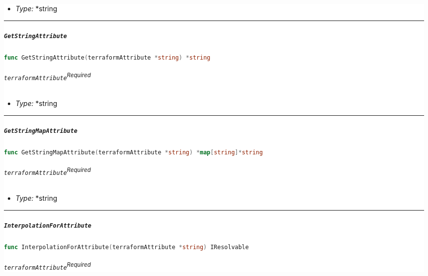 - *Type:* *string

---

##### `GetStringAttribute` <a name="GetStringAttribute" id="rhizo-co-terraform-provider-oci.dataOciContainerengineMigrateToNativeVcnStatus.DataOciContainerengineMigrateToNativeVcnStatus.getStringAttribute"></a>

```go
func GetStringAttribute(terraformAttribute *string) *string
```

###### `terraformAttribute`<sup>Required</sup> <a name="terraformAttribute" id="rhizo-co-terraform-provider-oci.dataOciContainerengineMigrateToNativeVcnStatus.DataOciContainerengineMigrateToNativeVcnStatus.getStringAttribute.parameter.terraformAttribute"></a>

- *Type:* *string

---

##### `GetStringMapAttribute` <a name="GetStringMapAttribute" id="rhizo-co-terraform-provider-oci.dataOciContainerengineMigrateToNativeVcnStatus.DataOciContainerengineMigrateToNativeVcnStatus.getStringMapAttribute"></a>

```go
func GetStringMapAttribute(terraformAttribute *string) *map[string]*string
```

###### `terraformAttribute`<sup>Required</sup> <a name="terraformAttribute" id="rhizo-co-terraform-provider-oci.dataOciContainerengineMigrateToNativeVcnStatus.DataOciContainerengineMigrateToNativeVcnStatus.getStringMapAttribute.parameter.terraformAttribute"></a>

- *Type:* *string

---

##### `InterpolationForAttribute` <a name="InterpolationForAttribute" id="rhizo-co-terraform-provider-oci.dataOciContainerengineMigrateToNativeVcnStatus.DataOciContainerengineMigrateToNativeVcnStatus.interpolationForAttribute"></a>

```go
func InterpolationForAttribute(terraformAttribute *string) IResolvable
```

###### `terraformAttribute`<sup>Required</sup> <a name="terraformAttribute" id="rhizo-co-terraform-provider-oci.dataOciContainerengineMigrateToNativeVcnStatus.DataOciContainerengineMigrateToNativeVcnStatus.interpolationForAttribute.parameter.terraformAttribute"></a>
